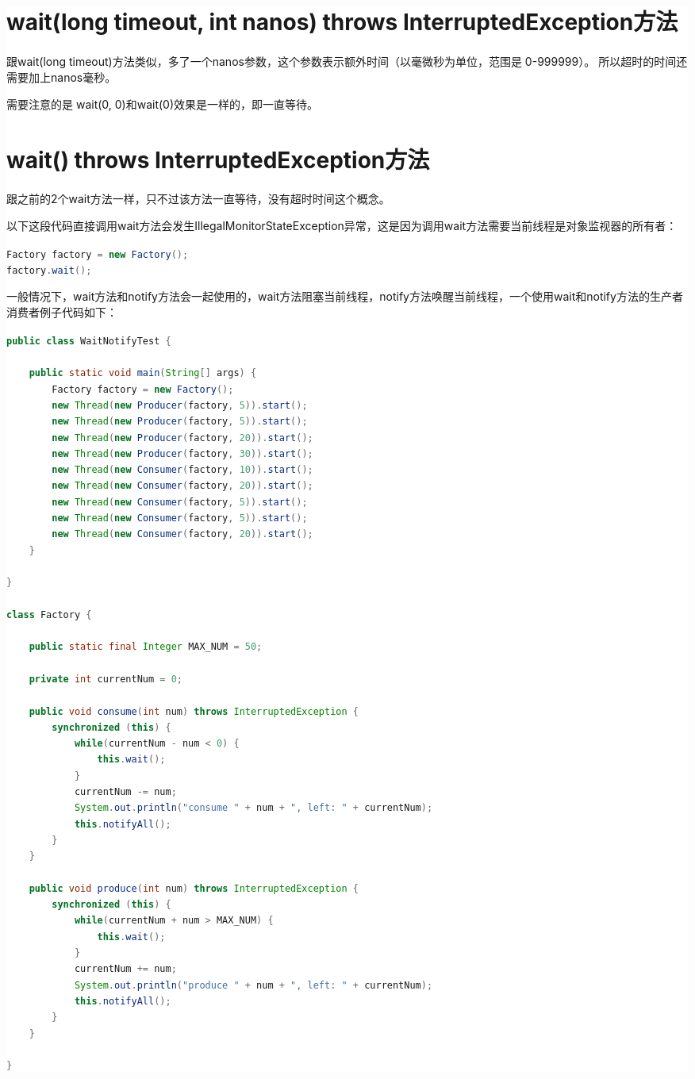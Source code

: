 # wait(long timeout, int nanos) throws InterruptedException方法
跟wait(long timeout)方法类似，多了一个nanos参数，这个参数表示额外时间（以毫微秒为单位，范围是 0-999999）。 所以超时的时间还需要加上nanos毫秒。

需要注意的是 wait(0, 0)和wait(0)效果是一样的，即一直等待。

# wait() throws InterruptedException方法
跟之前的2个wait方法一样，只不过该方法一直等待，没有超时时间这个概念。

以下这段代码直接调用wait方法会发生IllegalMonitorStateException异常，这是因为调用wait方法需要当前线程是对象监视器的所有者：
```Java
Factory factory = new Factory();
factory.wait();
```
一般情况下，wait方法和notify方法会一起使用的，wait方法阻塞当前线程，notify方法唤醒当前线程，一个使用wait和notify方法的生产者消费者例子代码如下：
```Java
public class WaitNotifyTest {

    public static void main(String[] args) {
        Factory factory = new Factory();
        new Thread(new Producer(factory, 5)).start();
        new Thread(new Producer(factory, 5)).start();
        new Thread(new Producer(factory, 20)).start();
        new Thread(new Producer(factory, 30)).start();
        new Thread(new Consumer(factory, 10)).start();
        new Thread(new Consumer(factory, 20)).start();
        new Thread(new Consumer(factory, 5)).start();
        new Thread(new Consumer(factory, 5)).start();
        new Thread(new Consumer(factory, 20)).start();
    }

}

class Factory {

    public static final Integer MAX_NUM = 50;

    private int currentNum = 0;

    public void consume(int num) throws InterruptedException {
        synchronized (this) {
            while(currentNum - num < 0) {
                this.wait();
            }
            currentNum -= num;
            System.out.println("consume " + num + ", left: " + currentNum);
            this.notifyAll();
        }
    }

    public void produce(int num) throws InterruptedException {
        synchronized (this) {
            while(currentNum + num > MAX_NUM) {
                this.wait();
            }
            currentNum += num;
            System.out.println("produce " + num + ", left: " + currentNum);
            this.notifyAll();
        }
    }

}
```
